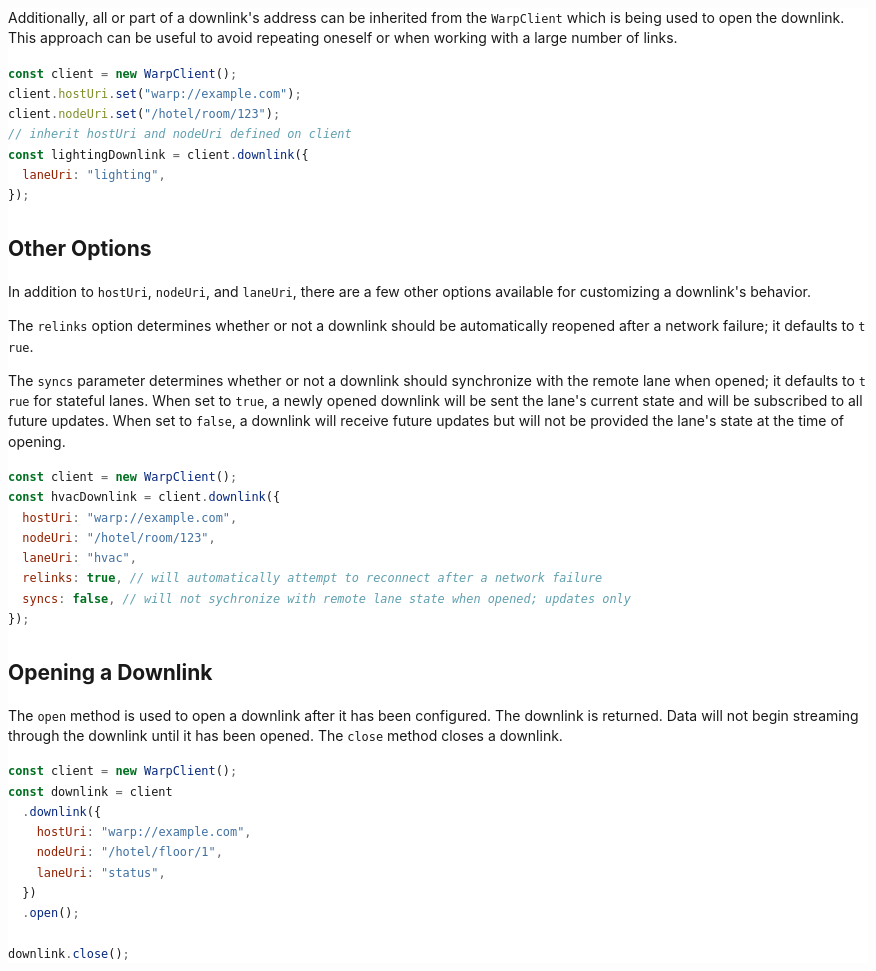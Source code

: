 Additionally, all or part of a downlink's address can be inherited from the `WarpClient` which is being used to open the downlink. This approach can be useful to avoid repeating oneself or when working with a large number of links.

```javascript
const client = new WarpClient();
client.hostUri.set("warp://example.com");
client.nodeUri.set("/hotel/room/123");
// inherit hostUri and nodeUri defined on client
const lightingDownlink = client.downlink({
  laneUri: "lighting",
});
```

## Other Options

In addition to `hostUri`, `nodeUri`, and `laneUri`, there are a few other options available for customizing a downlink's behavior.

The `relinks` option determines whether or not a downlink should be automatically reopened after a network failure; it defaults to `true`.

The `syncs` parameter determines whether or not a downlink should synchronize with the remote lane when opened; it defaults to `true` for stateful lanes. When set to `true`, a newly opened downlink will be sent the lane's current state and will be subscribed to all future updates. When set to `false`, a downlink will receive future updates but will not be provided the lane's state at the time of opening.

```javascript
const client = new WarpClient();
const hvacDownlink = client.downlink({
  hostUri: "warp://example.com",
  nodeUri: "/hotel/room/123",
  laneUri: "hvac",
  relinks: true, // will automatically attempt to reconnect after a network failure
  syncs: false, // will not sychronize with remote lane state when opened; updates only
});
```

## Opening a Downlink

The `open` method is used to open a downlink after it has been configured. The downlink is returned. Data will not begin streaming through the downlink until it has been opened. The `close` method closes a downlink.

```javascript
const client = new WarpClient();
const downlink = client
  .downlink({
    hostUri: "warp://example.com",
    nodeUri: "/hotel/floor/1",
    laneUri: "status",
  })
  .open();

downlink.close();
```
